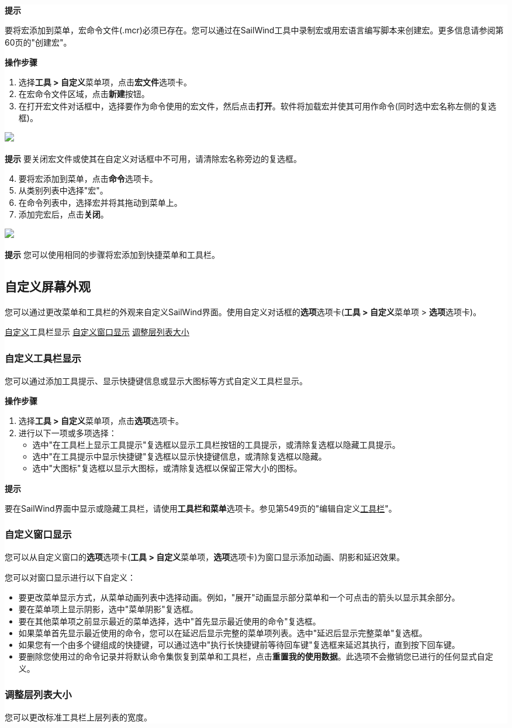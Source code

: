**提示**

要将宏添加到菜单，宏命令文件(.mcr)必须已存在。您可以通过在SailWind工具中录制宏或用宏语言编写脚本来创建宏。更多信息请参阅第60页的"创建宏"。

**操作步骤**

1. 选择**工具 > 自定义**菜单项，点击**宏文件**选项卡。
2. 在宏命令文件区域，点击**新建**按钮。
3. 在打开宏文件对话框中，选择要作为命令使用的宏文件，然后点击**打开**。软件将加载宏并使其可用作命令(同时选中宏名称左侧的复选框)。

![](/router/guide/26/_page_17_Picture_12.jpeg)

**提示** 要关闭宏文件或使其在自定义对话框中不可用，请清除宏名称旁边的复选框。

4. 要将宏添加到菜单，点击**命令**选项卡。
5. 从类别列表中选择"宏"。
6. 在命令列表中，选择宏并将其拖动到菜单上。
7. 添加完宏后，点击**关闭**。

![](/router/guide/26/_page_17_Picture_18.jpeg)

**提示** 您可以使用相同的步骤将宏添加到快捷菜单和工具栏。

## 自定义屏幕外观
您可以通过更改菜单和工具栏的外观来自定义SailWind界面。使用自定义对话框的**选项**选项卡(**工具 > 自定义**菜单项 > **选项**选项卡)。

[自定义](#page-18-1)工具栏显示 [自定义窗口显示](#page-18-2) [调整层列表大小](#page-19-0)

### 自定义工具栏显示
您可以通过添加工具提示、显示快捷键信息或显示大图标等方式自定义工具栏显示。

**操作步骤**

1. 选择**工具 > 自定义**菜单项，点击**选项**选项卡。
2. 进行以下一项或多项选择：
	- 选中"在工具栏上显示工具提示"复选框以显示工具栏按钮的工具提示，或清除复选框以隐藏工具提示。
	- 选中"在工具提示中显示快捷键"复选框以显示快捷键信息，或清除复选框以隐藏。
	- 选中"大图标"复选框以显示大图标，或清除复选框以保留正常大小的图标。

**提示**

要在SailWind界面中显示或隐藏工具栏，请使用**工具栏和菜单**选项卡。参见第549页的"编辑自定义[工具栏](#page-2-0)"。

### 自定义窗口显示
您可以从自定义窗口的**选项**选项卡(**工具 > 自定义**菜单项，**选项**选项卡)为窗口显示添加动画、阴影和延迟效果。

您可以对窗口显示进行以下自定义：

- 要更改菜单显示方式，从菜单动画列表中选择动画。例如，"展开"动画显示部分菜单和一个可点击的箭头以显示其余部分。
- 要在菜单项上显示阴影，选中"菜单阴影"复选框。
- 要在其他菜单项之前显示最近的菜单选择，选中"首先显示最近使用的命令"复选框。
- 如果菜单首先显示最近使用的命令，您可以在延迟后显示完整的菜单项列表。选中"延迟后显示完整菜单"复选框。
- 如果您有一个由多个键组成的快捷键，可以通过选中"执行长快捷键前等待回车键"复选框来延迟其执行，直到按下回车键。
- 要删除您使用过的命令记录并将默认命令集恢复到菜单和工具栏，点击**重置我的使用数据**。此选项不会撤销您已进行的任何显式自定义。

### 调整层列表大小
您可以更改标准工具栏上层列表的宽度。
